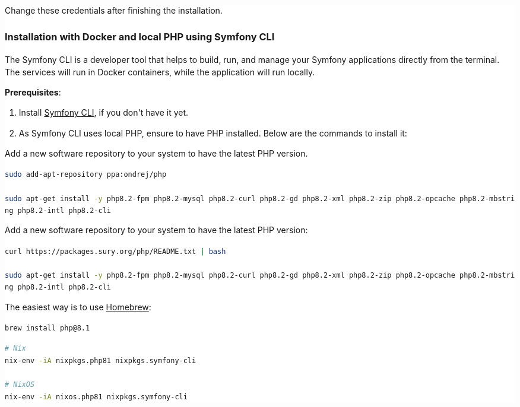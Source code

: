 Change these credentials after finishing the installation.

### Installation with Docker and local PHP using Symfony CLI

The Symfony CLI is a developer tool that helps to build, run, and manage your Symfony applications directly from the terminal. The services will run in Docker containers, while the application will run locally.

**Prerequisites**:

1. Install [Symfony CLI](https://symfony.com/download), if you don't have it yet.

1. As Symfony CLI uses local PHP, ensure to have PHP installed. Below are the commands to install it:

<Tabs>

<Tab title="Ubuntu">

Add a new software repository to your system to have the latest PHP version.

```bash
sudo add-apt-repository ppa:ondrej/php

sudo apt-get install -y php8.2-fpm php8.2-mysql php8.2-curl php8.2-gd php8.2-xml php8.2-zip php8.2-opcache php8.2-mbstring php8.2-intl php8.2-cli
```

</Tab>

<Tab title="Debian">

Add a new software repository to your system to have the latest PHP version:

```bash
curl https://packages.sury.org/php/README.txt | bash

sudo apt-get install -y php8.2-fpm php8.2-mysql php8.2-curl php8.2-gd php8.2-xml php8.2-zip php8.2-opcache php8.2-mbstring php8.2-intl php8.2-cli
```

</Tab>

<Tab title="macOS">

The easiest way is to use [Homebrew](https://brew.sh/):

```bash
brew install php@8.1
```

</Tab>

<Tab title="Nix / NixOS">

```bash
# Nix
nix-env -iA nixpkgs.php81 nixpkgs.symfony-cli

# NixOS
nix-env -iA nixos.php81 nixpkgs.symfony-cli
```
